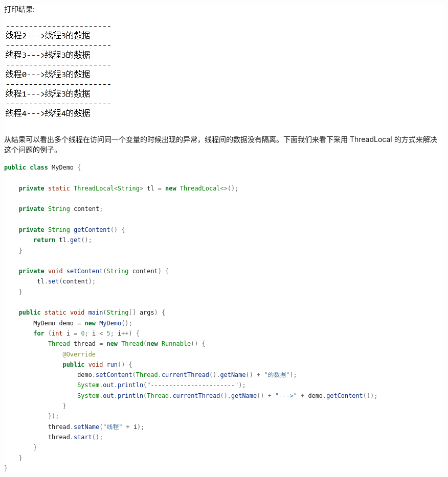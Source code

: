 ```java
```

打印结果:

![1574149020726](img/002.png)

​	从结果可以看出多个线程在访问同一个变量的时候出现的异常，线程间的数据没有隔离。下面我们来看下采用 ThreadLocal 的方式来解决这个问题的例子。

```java
public class MyDemo {

    private static ThreadLocal<String> tl = new ThreadLocal<>();

    private String content;

    private String getContent() {
        return tl.get();
    }

    private void setContent(String content) {
         tl.set(content);
    }

    public static void main(String[] args) {
        MyDemo demo = new MyDemo();
        for (int i = 0; i < 5; i++) {
            Thread thread = new Thread(new Runnable() {
                @Override
                public void run() {
                    demo.setContent(Thread.currentThread().getName() + "的数据");
                    System.out.println("-----------------------");
                    System.out.println(Thread.currentThread().getName() + "--->" + demo.getContent());
                }
            });
            thread.setName("线程" + i);
            thread.start();
        }
    }
}
```

